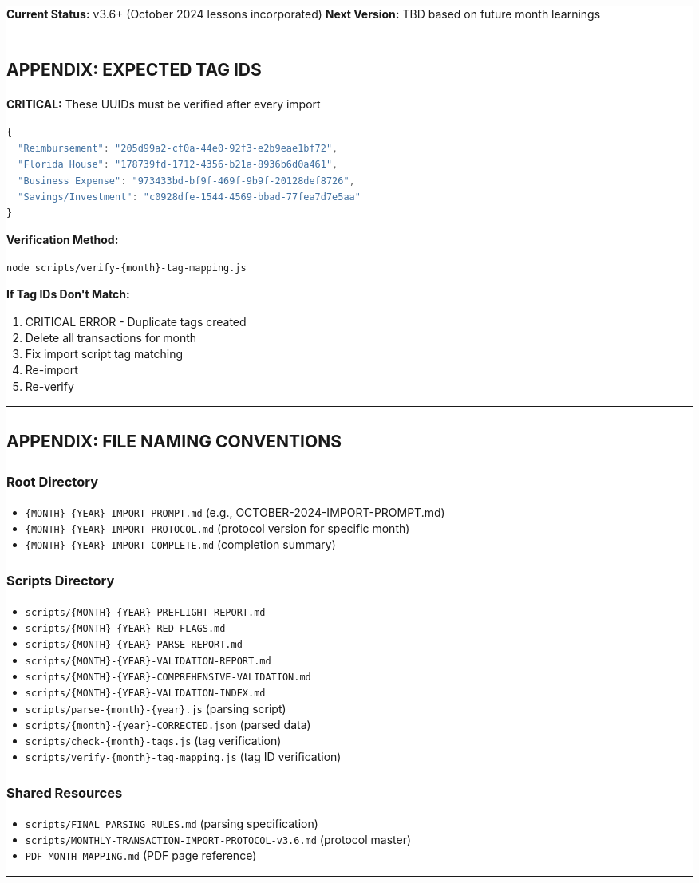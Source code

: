 **Current Status:** v3.6+ (October 2024 lessons incorporated)
**Next Version:** TBD based on future month learnings

---

## APPENDIX: EXPECTED TAG IDS

**CRITICAL:** These UUIDs must be verified after every import

```javascript
{
  "Reimbursement": "205d99a2-cf0a-44e0-92f3-e2b9eae1bf72",
  "Florida House": "178739fd-1712-4356-b21a-8936b6d0a461",
  "Business Expense": "973433bd-bf9f-469f-9b9f-20128def8726",
  "Savings/Investment": "c0928dfe-1544-4569-bbad-77fea7d7e5aa"
}
```

**Verification Method:**
```bash
node scripts/verify-{month}-tag-mapping.js
```

**If Tag IDs Don't Match:**
1. CRITICAL ERROR - Duplicate tags created
2. Delete all transactions for month
3. Fix import script tag matching
4. Re-import
5. Re-verify

---

## APPENDIX: FILE NAMING CONVENTIONS

### Root Directory
- `{MONTH}-{YEAR}-IMPORT-PROMPT.md` (e.g., OCTOBER-2024-IMPORT-PROMPT.md)
- `{MONTH}-{YEAR}-IMPORT-PROTOCOL.md` (protocol version for specific month)
- `{MONTH}-{YEAR}-IMPORT-COMPLETE.md` (completion summary)

### Scripts Directory
- `scripts/{MONTH}-{YEAR}-PREFLIGHT-REPORT.md`
- `scripts/{MONTH}-{YEAR}-RED-FLAGS.md`
- `scripts/{MONTH}-{YEAR}-PARSE-REPORT.md`
- `scripts/{MONTH}-{YEAR}-VALIDATION-REPORT.md`
- `scripts/{MONTH}-{YEAR}-COMPREHENSIVE-VALIDATION.md`
- `scripts/{MONTH}-{YEAR}-VALIDATION-INDEX.md`
- `scripts/parse-{month}-{year}.js` (parsing script)
- `scripts/{month}-{year}-CORRECTED.json` (parsed data)
- `scripts/check-{month}-tags.js` (tag verification)
- `scripts/verify-{month}-tag-mapping.js` (tag ID verification)

### Shared Resources
- `scripts/FINAL_PARSING_RULES.md` (parsing specification)
- `scripts/MONTHLY-TRANSACTION-IMPORT-PROTOCOL-v3.6.md` (protocol master)
- `PDF-MONTH-MAPPING.md` (PDF page reference)

---